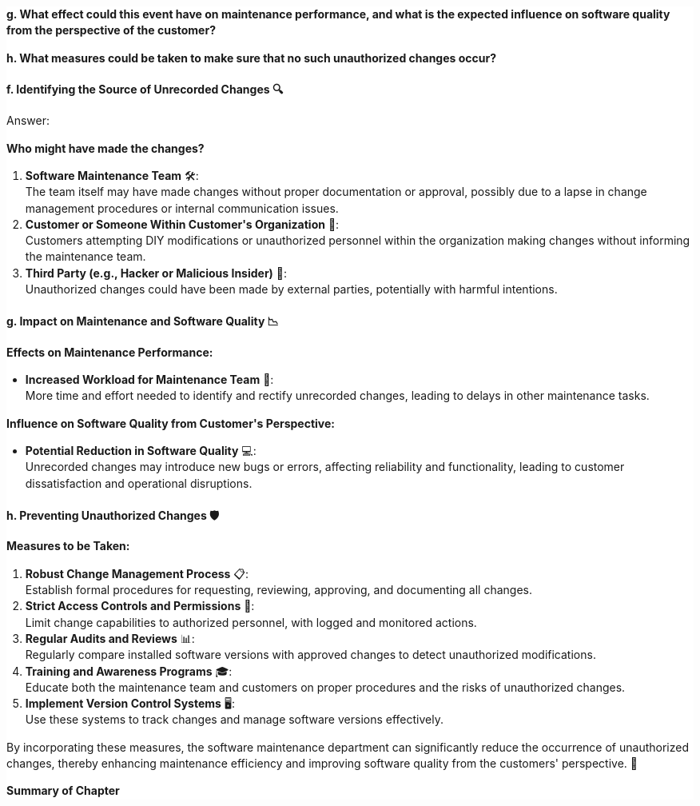 **g. What effect could this event have on maintenance performance, and what is the expected influence on software quality from the perspective of the customer?**&#x20;

**h. What measures could be taken to make sure that no such unauthorized changes occur?**

#### f. Identifying the Source of Unrecorded Changes 🔍

Answer:&#x20;

**Who might have made the changes?**

1. **Software Maintenance Team** 🛠️:\
   The team itself may have made changes without proper documentation or approval, possibly due to a lapse in change management procedures or internal communication issues.
2. **Customer or Someone Within Customer's Organization** 👤:\
   Customers attempting DIY modifications or unauthorized personnel within the organization making changes without informing the maintenance team.
3. **Third Party (e.g., Hacker or Malicious Insider)** 👾:\
   Unauthorized changes could have been made by external parties, potentially with harmful intentions.

#### g. Impact on Maintenance and Software Quality 📉

**Effects on Maintenance Performance:**

* **Increased Workload for Maintenance Team** 🚧:\
  More time and effort needed to identify and rectify unrecorded changes, leading to delays in other maintenance tasks.

**Influence on Software Quality from Customer's Perspective:**

* **Potential Reduction in Software Quality** 💻:\
  Unrecorded changes may introduce new bugs or errors, affecting reliability and functionality, leading to customer dissatisfaction and operational disruptions.

#### h. Preventing Unauthorized Changes 🛡️

**Measures to be Taken:**

1. **Robust Change Management Process** 📋:\
   Establish formal procedures for requesting, reviewing, approving, and documenting all changes.
2. **Strict Access Controls and Permissions** 🔐:\
   Limit change capabilities to authorized personnel, with logged and monitored actions.
3. **Regular Audits and Reviews** 📊:\
   Regularly compare installed software versions with approved changes to detect unauthorized modifications.
4. **Training and Awareness Programs** 🎓:\
   Educate both the maintenance team and customers on proper procedures and the risks of unauthorized changes.
5. **Implement Version Control Systems** 🖥️:\
   Use these systems to track changes and manage software versions effectively.

By incorporating these measures, the software maintenance department can significantly reduce the occurrence of unauthorized changes, thereby enhancing maintenance efficiency and improving software quality from the customers' perspective. 🌟



**Summary of Chapter**
